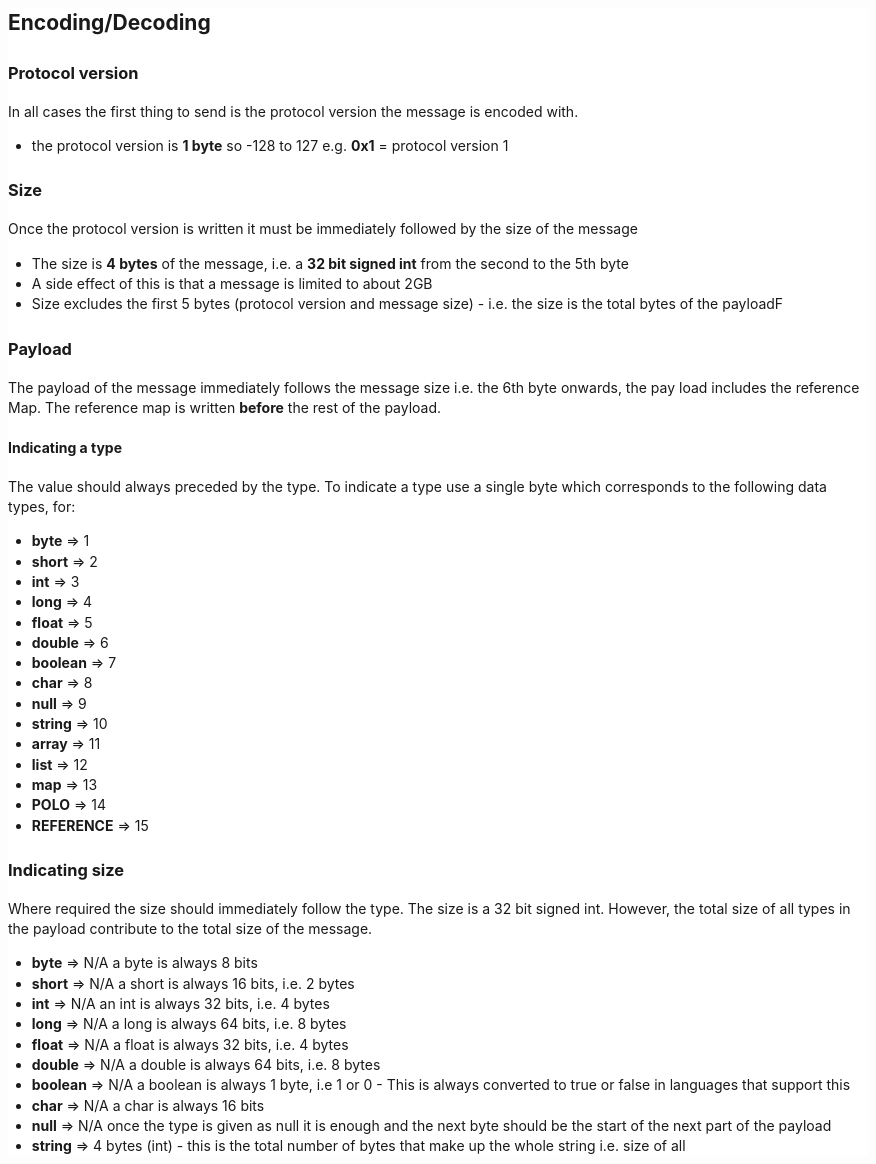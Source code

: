 Encoding/Decoding
--

### Protocol version

In all cases the first thing to send is the protocol version the message is encoded with.

+ the protocol version is __1 byte__ so -128 to 127 e.g. __0x1__ = protocol version 1

### Size

Once the protocol version is written it must be immediately followed by the size of the message

+ The size is __4 bytes__ of the message, i.e. a __32 bit signed int__ from the second to the 5th byte
+ A side effect of this is that a message is limited to about 2GB
+ Size excludes the first 5 bytes (protocol version and message size) - i.e. the size is the total bytes of the payloadF

### Payload

The payload of the message immediately follows the message size i.e. the 6th byte onwards, the pay load includes the reference Map. The reference map is written __before__ the rest of the payload.

#### Indicating a type

The value should always preceded by the type.
To indicate a type use a single byte which corresponds to the following data types, for:

+ __byte__ => 1
+ __short__ => 2
+ __int__ => 3
+ __long__ => 4
+ __float__ => 5
+ __double__ => 6
+ __boolean__ => 7
+ __char__ => 8
+ __null__ => 9
+ __string__ => 10
+ __array__ => 11
+ __list__ => 12
+ __map__ => 13
+ __POLO__ => 14
+ __REFERENCE__ => 15

### Indicating size

Where required the size should immediately follow the type.
The size is a 32 bit signed int. However, the total size of all types in the payload contribute to the total size
of the message.

+ __byte__ => N/A a byte is always 8 bits
+ __short__ => N/A a short is always 16 bits, i.e. 2 bytes
+ __int__ => N/A an int is always 32 bits, i.e. 4 bytes
+ __long__ => N/A a long is always 64 bits, i.e. 8 bytes
+ __float__ => N/A a float is always 32 bits, i.e. 4 bytes
+ __double__ => N/A a double is always 64 bits, i.e. 8 bytes
+ __boolean__ => N/A a boolean is always 1 byte, i.e 1 or 0 - This is always converted to true or false in languages
				that support this
+ __char__ => N/A a char is always 16 bits
+ __null__ => N/A once the type is given as null it is enough and the next byte should be the start of the next part of the payload
+ __string__ => 4 bytes (int) - this is the total number of bytes that make up the whole string i.e. size of all